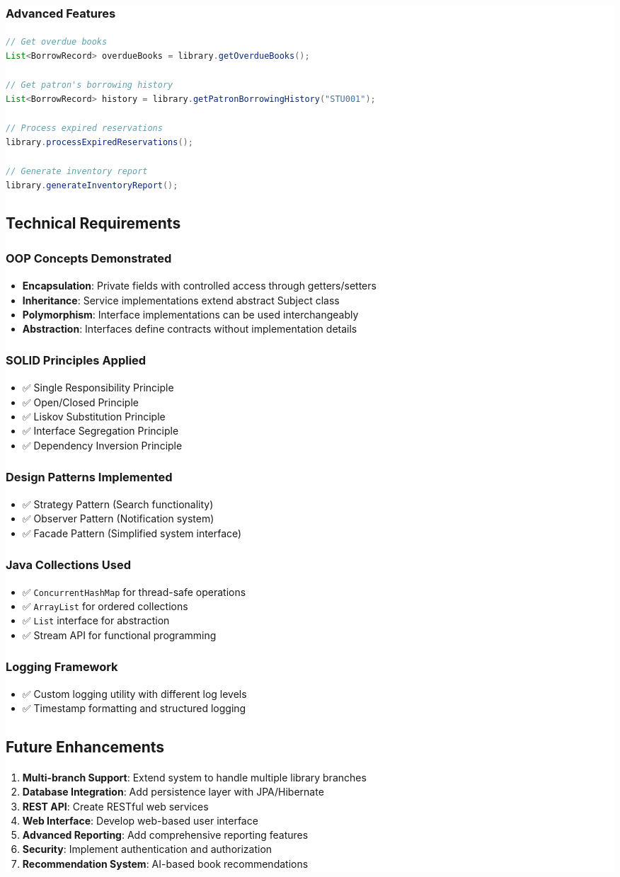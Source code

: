 ### Advanced Features

```java
// Get overdue books
List<BorrowRecord> overdueBooks = library.getOverdueBooks();

// Get patron's borrowing history
List<BorrowRecord> history = library.getPatronBorrowingHistory("STU001");

// Process expired reservations
library.processExpiredReservations();

// Generate inventory report
library.generateInventoryReport();
```

## Technical Requirements

### OOP Concepts Demonstrated
- **Encapsulation**: Private fields with controlled access through getters/setters
- **Inheritance**: Service implementations extend abstract Subject class
- **Polymorphism**: Interface implementations can be used interchangeably
- **Abstraction**: Interfaces define contracts without implementation details

### SOLID Principles Applied
- ✅ Single Responsibility Principle
- ✅ Open/Closed Principle
- ✅ Liskov Substitution Principle
- ✅ Interface Segregation Principle
- ✅ Dependency Inversion Principle

### Design Patterns Implemented
- ✅ Strategy Pattern (Search functionality)
- ✅ Observer Pattern (Notification system)
- ✅ Facade Pattern (Simplified system interface)

### Java Collections Used
- ✅ `ConcurrentHashMap` for thread-safe operations
- ✅ `ArrayList` for ordered collections
- ✅ `List` interface for abstraction
- ✅ Stream API for functional programming

### Logging Framework
- ✅ Custom logging utility with different log levels
- ✅ Timestamp formatting and structured logging

## Future Enhancements

1. **Multi-branch Support**: Extend system to handle multiple library branches
2. **Database Integration**: Add persistence layer with JPA/Hibernate
3. **REST API**: Create RESTful web services
4. **Web Interface**: Develop web-based user interface
5. **Advanced Reporting**: Add comprehensive reporting features
6. **Security**: Implement authentication and authorization
7. **Recommendation System**: AI-based book recommendations
